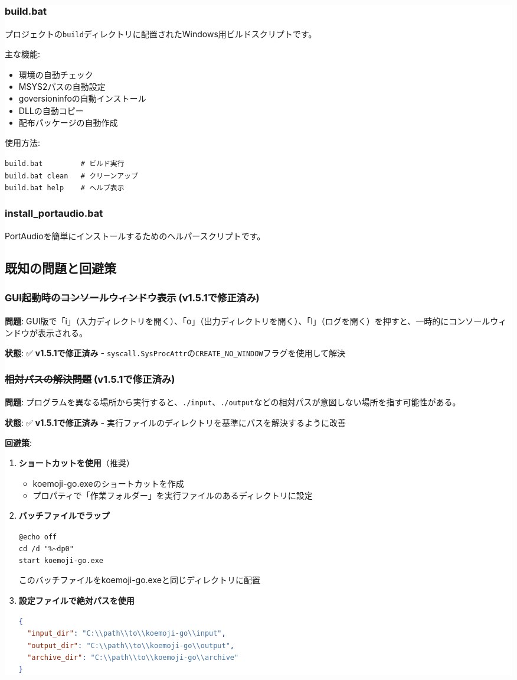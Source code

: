 ### build.bat

プロジェクトの`build`ディレクトリに配置されたWindows用ビルドスクリプトです。

主な機能:
- 環境の自動チェック
- MSYS2パスの自動設定
- goversioninfoの自動インストール
- DLLの自動コピー
- 配布パッケージの自動作成

使用方法:
```cmd
build.bat         # ビルド実行
build.bat clean   # クリーンアップ
build.bat help    # ヘルプ表示
```

### install_portaudio.bat

PortAudioを簡単にインストールするためのヘルパースクリプトです。

## 既知の問題と回避策

### ~~GUI起動時のコンソールウィンドウ表示~~ (v1.5.1で修正済み)

**問題**: GUI版で「i」（入力ディレクトリを開く）、「o」（出力ディレクトリを開く）、「l」（ログを開く）を押すと、一時的にコンソールウィンドウが表示される。

**状態**: ✅ **v1.5.1で修正済み** - `syscall.SysProcAttr`の`CREATE_NO_WINDOW`フラグを使用して解決

### ~~相対パスの解決問題~~ (v1.5.1で修正済み)

**問題**: プログラムを異なる場所から実行すると、`./input`、`./output`などの相対パスが意図しない場所を指す可能性がある。

**状態**: ✅ **v1.5.1で修正済み** - 実行ファイルのディレクトリを基準にパスを解決するように改善

**回避策**:

1. **ショートカットを使用**（推奨）
   - koemoji-go.exeのショートカットを作成
   - プロパティで「作業フォルダー」を実行ファイルのあるディレクトリに設定

2. **バッチファイルでラップ**
   ```batch
   @echo off
   cd /d "%~dp0"
   start koemoji-go.exe
   ```
   このバッチファイルをkoemoji-go.exeと同じディレクトリに配置

3. **設定ファイルで絶対パスを使用**
   ```json
   {
     "input_dir": "C:\\path\\to\\koemoji-go\\input",
     "output_dir": "C:\\path\\to\\koemoji-go\\output",
     "archive_dir": "C:\\path\\to\\koemoji-go\\archive"
   }
   ```
